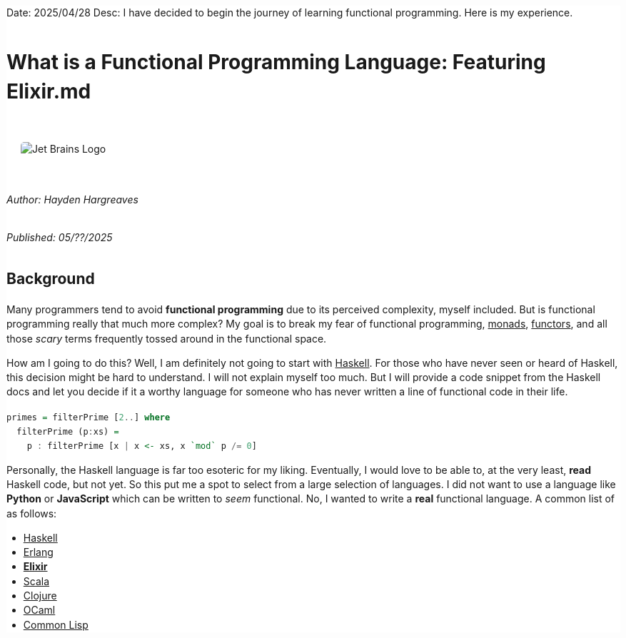 Date: 2025/04/28
Desc: I have decided to begin the journey of learning functional programming. Here is my experience.

# What is a Functional Programming Language: Featuring Elixir.md

<img src="/journal/elixir-logo.png" alt="Jet Brains Logo" style="background-color: white; border-radius: 15px; padding: 10px; margin-inline: 10px; margin-block: 2.5%;" width="300">

<br>

###### Author: Hayden Hargreaves

###### Published: 05/??/2025

## Background

Many programmers tend to avoid **functional programming** due to its perceived complexity, myself included.
But is functional programming really that much more complex? My goal is to break my fear of functional 
programming, [monads](https://en.wikipedia.org/wiki/Monad_(functional_programming)), [functors](https://en.wikipedia.org/wiki/Functor), and all those *scary* terms frequently tossed around in the functional
space.

How am I going to do this? Well, I am definitely not going to start with [Haskell](https://www.haskell.org). For those who have 
never seen or heard of Haskell, this decision might be hard to understand. I will not explain myself too 
much. But I will provide a code snippet from the Haskell docs and let you decide if it a worthy language
for someone who has never written a line of functional code in their life.

```haskell
primes = filterPrime [2..] where
  filterPrime (p:xs) =
    p : filterPrime [x | x <- xs, x `mod` p /= 0]
```

Personally, the Haskell language is far too esoteric for my liking. Eventually, I would love to be able 
to, at the very least, **read** Haskell code, but not yet. So this put me a spot to select from a large
selection of languages. I did not want to use a language like **Python** or **JavaScript** which can be 
written to *seem* functional. No, I wanted to write a **real** functional language. A common list of as 
follows:

- [Haskell](https://www.haskell.org)
- [Erlang](https://www.erlang.org)
- **[Elixir](https://elixir-lang.org)**
- [Scala](https://www.scala-lang.org)
- [Clojure](https://clojure.org)
- [OCaml](https://ocaml.org)
- [Common Lisp](https://lisp-lang.org)
